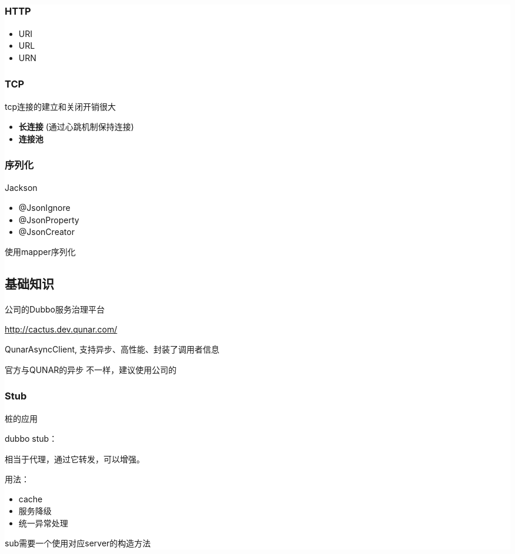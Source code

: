 ### HTTP

- URI
- URL
- URN

### TCP

tcp连接的建立和关闭开销很大

- **长连接** (通过心跳机制保持连接)
- **连接池**



### 序列化

Jackson

- @JsonIgnore
- @JsonProperty
- @JsonCreator

使用mapper序列化





## 基础知识

公司的Dubbo服务治理平台

http://cactus.dev.qunar.com/



QunarAsyncClient, 支持异步、高性能、封装了调用者信息



官方与QUNAR的异步 不一样，建议使用公司的



### Stub

桩的应用

dubbo stub：

 相当于代理，通过它转发，可以增强。

用法：

- cache
- 服务降级
- 统一异常处理

sub需要一个使用对应server的构造方法

